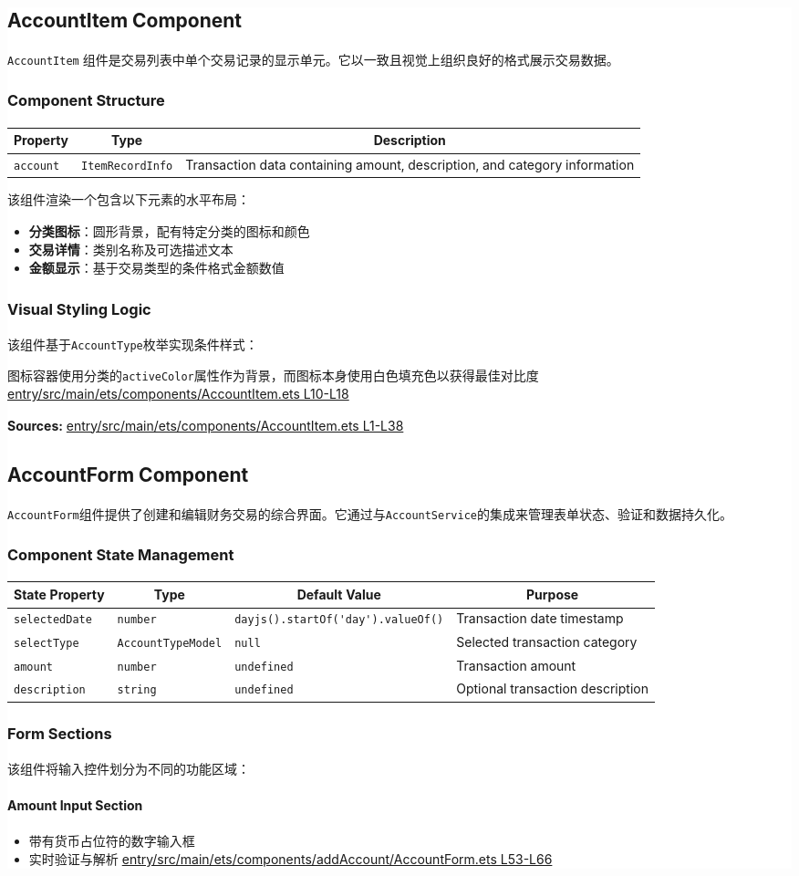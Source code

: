 ## AccountItem Component

`AccountItem` 组件是交易列表中单个交易记录的显示单元。它以一致且视觉上组织良好的格式展示交易数据。

### Component Structure

| Property | Type | Description |
| --- | --- | --- |
| `account` | `ItemRecordInfo` | Transaction data containing amount, description, and category information |

该组件渲染一个包含以下元素的水平布局：

* **分类图标**：圆形背景，配有特定分类的图标和颜色
* **交易详情**：类别名称及可选描述文本
* **金额显示**：基于交易类型的条件格式金额数值

### Visual Styling Logic

该组件基于`AccountType`枚举实现条件样式：

```

```

图标容器使用分类的`activeColor`属性作为背景，而图标本身使用白色填充色以获得最佳对比度 [entry/src/main/ets/components/AccountItem.ets L10-L18](https://github.com/CassiopeiaCode/account_app_harmonyos/blob/b27fde23/entry/src/main/ets/components/AccountItem.ets#L10-L18)

**Sources:** [entry/src/main/ets/components/AccountItem.ets L1-L38](https://github.com/CassiopeiaCode/account_app_harmonyos/blob/b27fde23/entry/src/main/ets/components/AccountItem.ets#L1-L38)

## AccountForm Component

`AccountForm`组件提供了创建和编辑财务交易的综合界面。它通过与`AccountService`的集成来管理表单状态、验证和数据持久化。

### Component State Management

| State Property | Type | Default Value | Purpose |
| --- | --- | --- | --- |
| `selectedDate` | `number` | `dayjs().startOf('day').valueOf()` | Transaction date timestamp |
| `selectType` | `AccountTypeModel` | `null` | Selected transaction category |
| `amount` | `number` | `undefined` | Transaction amount |
| `description` | `string` | `undefined` | Optional transaction description |

### Form Sections

该组件将输入控件划分为不同的功能区域：

#### Amount Input Section

* 带有货币占位符的数字输入框
* 实时验证与解析 [entry/src/main/ets/components/addAccount/AccountForm.ets L53-L66](https://github.com/CassiopeiaCode/account_app_harmonyos/blob/b27fde23/entry/src/main/ets/components/addAccount/AccountForm.ets#L53-L66)
